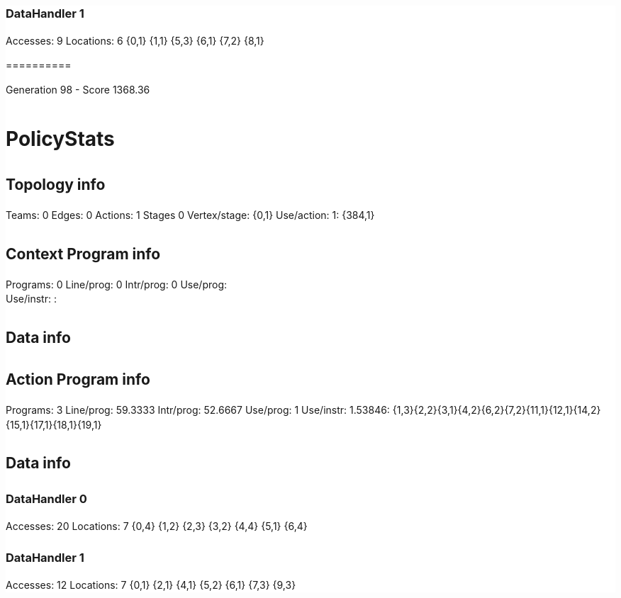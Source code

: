 ### DataHandler 1
Accesses:	9
Locations:	6
{0,1} {1,1} {5,3} {6,1} {7,2} {8,1} 



==========

Generation 98 - Score 1368.36

# PolicyStats
## Topology info
Teams:		0
Edges:		0
Actions:	1
Stages		0
Vertex/stage:	{0,1} 
Use/action:	1: {384,1} 

## Context Program info
Programs:	0
Line/prog:	0
Intr/prog:	0
Use/prog:	
Use/instr:	: 

## Data info



## Action Program info
Programs:	3
Line/prog:	59.3333
Intr/prog:	52.6667
Use/prog:	1
Use/instr:	1.53846: {1,3}{2,2}{3,1}{4,2}{6,2}{7,2}{11,1}{12,1}{14,2}{15,1}{17,1}{18,1}{19,1}

## Data info

### DataHandler 0
Accesses:	20
Locations:	7
{0,4} {1,2} {2,3} {3,2} {4,4} {5,1} {6,4} 

### DataHandler 1
Accesses:	12
Locations:	7
{0,1} {2,1} {4,1} {5,2} {6,1} {7,3} {9,3} 
